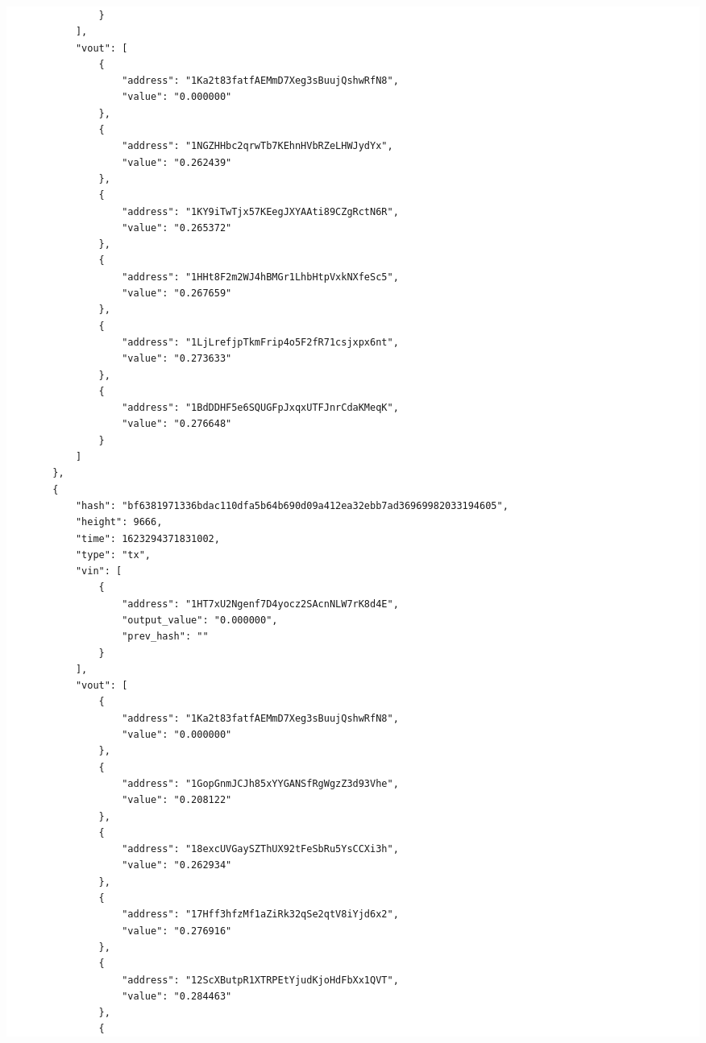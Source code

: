 ```
                }
            ],
            "vout": [
                {
                    "address": "1Ka2t83fatfAEMmD7Xeg3sBuujQshwRfN8",
                    "value": "0.000000"
                },
                {
                    "address": "1NGZHHbc2qrwTb7KEhnHVbRZeLHWJydYx",
                    "value": "0.262439"
                },
                {
                    "address": "1KY9iTwTjx57KEegJXYAAti89CZgRctN6R",
                    "value": "0.265372"
                },
                {
                    "address": "1HHt8F2m2WJ4hBMGr1LhbHtpVxkNXfeSc5",
                    "value": "0.267659"
                },
                {
                    "address": "1LjLrefjpTkmFrip4o5F2fR71csjxpx6nt",
                    "value": "0.273633"
                },
                {
                    "address": "1BdDDHF5e6SQUGFpJxqxUTFJnrCdaKMeqK",
                    "value": "0.276648"
                }
            ]
        },
        {
            "hash": "bf6381971336bdac110dfa5b64b690d09a412ea32ebb7ad36969982033194605",
            "height": 9666,
            "time": 1623294371831002,
            "type": "tx",
            "vin": [
                {
                    "address": "1HT7xU2Ngenf7D4yocz2SAcnNLW7rK8d4E",
                    "output_value": "0.000000",
                    "prev_hash": ""
                }
            ],
            "vout": [
                {
                    "address": "1Ka2t83fatfAEMmD7Xeg3sBuujQshwRfN8",
                    "value": "0.000000"
                },
                {
                    "address": "1GopGnmJCJh85xYYGANSfRgWgzZ3d93Vhe",
                    "value": "0.208122"
                },
                {
                    "address": "18excUVGaySZThUX92tFeSbRu5YsCCXi3h",
                    "value": "0.262934"
                },
                {
                    "address": "17Hff3hfzMf1aZiRk32qSe2qtV8iYjd6x2",
                    "value": "0.276916"
                },
                {
                    "address": "12ScXButpR1XTRPEtYjudKjoHdFbXx1QVT",
                    "value": "0.284463"
                },
                {
```